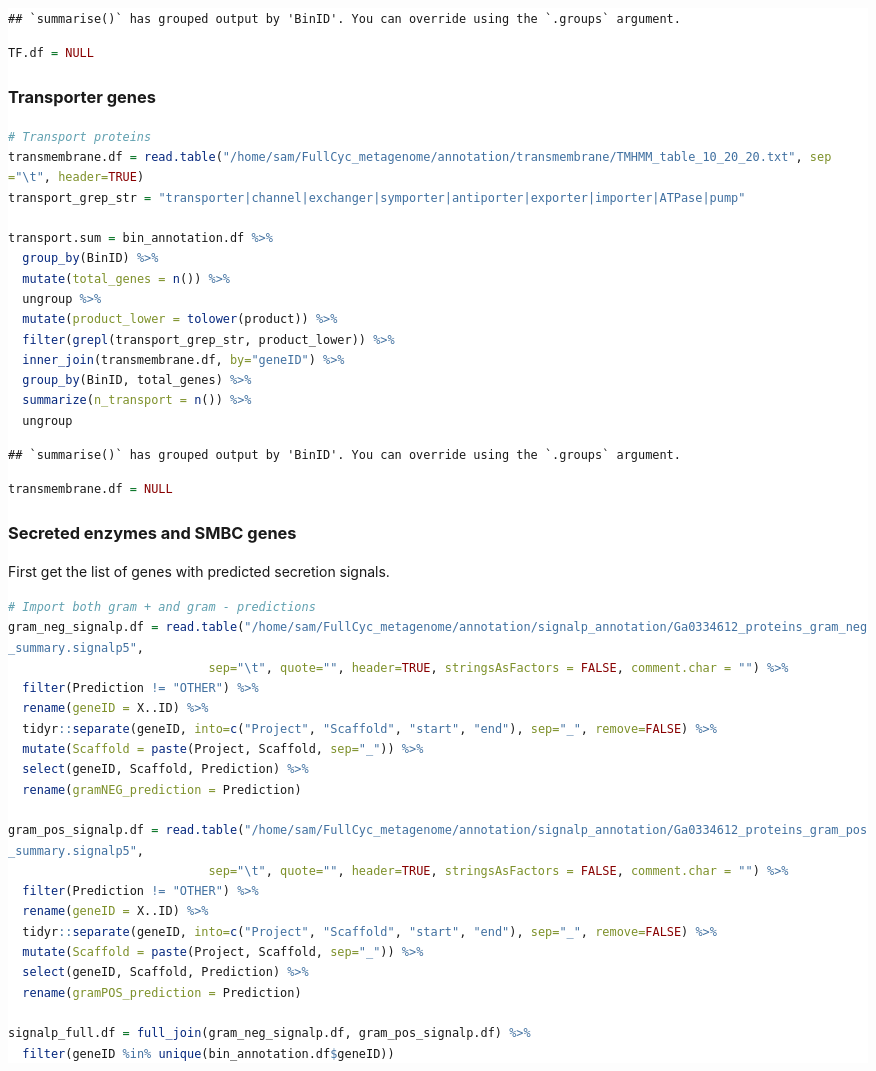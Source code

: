     ## `summarise()` has grouped output by 'BinID'. You can override using the `.groups` argument.

``` r
TF.df = NULL
```

### Transporter genes

``` r
# Transport proteins
transmembrane.df = read.table("/home/sam/FullCyc_metagenome/annotation/transmembrane/TMHMM_table_10_20_20.txt", sep="\t", header=TRUE)
transport_grep_str = "transporter|channel|exchanger|symporter|antiporter|exporter|importer|ATPase|pump"

transport.sum = bin_annotation.df %>%
  group_by(BinID) %>%
  mutate(total_genes = n()) %>%
  ungroup %>%
  mutate(product_lower = tolower(product)) %>%
  filter(grepl(transport_grep_str, product_lower)) %>%
  inner_join(transmembrane.df, by="geneID") %>%
  group_by(BinID, total_genes) %>%
  summarize(n_transport = n()) %>%
  ungroup
```

    ## `summarise()` has grouped output by 'BinID'. You can override using the `.groups` argument.

``` r
transmembrane.df = NULL
```

### Secreted enzymes and SMBC genes

First get the list of genes with predicted secretion signals.

``` r
# Import both gram + and gram - predictions
gram_neg_signalp.df = read.table("/home/sam/FullCyc_metagenome/annotation/signalp_annotation/Ga0334612_proteins_gram_neg_summary.signalp5", 
                            sep="\t", quote="", header=TRUE, stringsAsFactors = FALSE, comment.char = "") %>%
  filter(Prediction != "OTHER") %>%
  rename(geneID = X..ID) %>%
  tidyr::separate(geneID, into=c("Project", "Scaffold", "start", "end"), sep="_", remove=FALSE) %>%
  mutate(Scaffold = paste(Project, Scaffold, sep="_")) %>%
  select(geneID, Scaffold, Prediction) %>%
  rename(gramNEG_prediction = Prediction)
  
gram_pos_signalp.df = read.table("/home/sam/FullCyc_metagenome/annotation/signalp_annotation/Ga0334612_proteins_gram_pos_summary.signalp5", 
                            sep="\t", quote="", header=TRUE, stringsAsFactors = FALSE, comment.char = "") %>%
  filter(Prediction != "OTHER") %>%
  rename(geneID = X..ID) %>%
  tidyr::separate(geneID, into=c("Project", "Scaffold", "start", "end"), sep="_", remove=FALSE) %>%
  mutate(Scaffold = paste(Project, Scaffold, sep="_")) %>%
  select(geneID, Scaffold, Prediction) %>%
  rename(gramPOS_prediction = Prediction)

signalp_full.df = full_join(gram_neg_signalp.df, gram_pos_signalp.df) %>%
  filter(geneID %in% unique(bin_annotation.df$geneID))
```